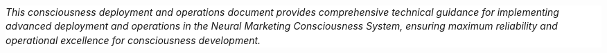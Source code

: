
*This consciousness deployment and operations document provides comprehensive technical guidance for implementing advanced deployment and operations in the Neural Marketing Consciousness System, ensuring maximum reliability and operational excellence for consciousness development.*
